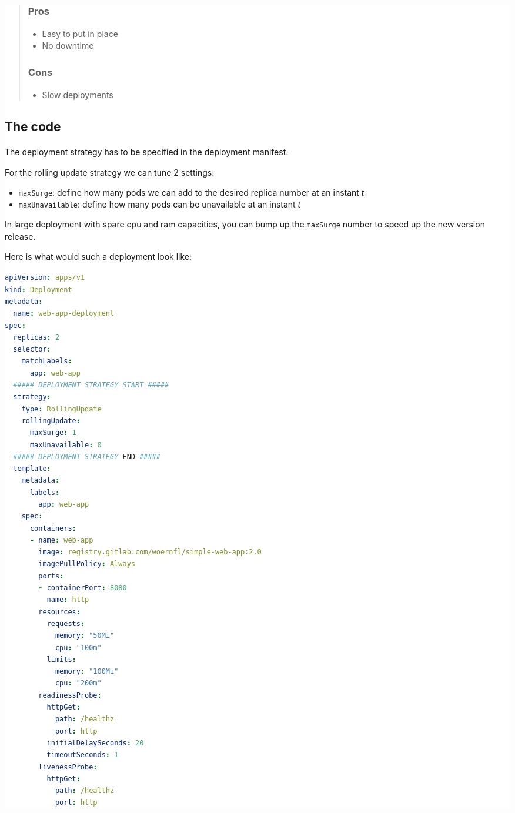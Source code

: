 > ### Pros
> - Easy to put in place
> - No downtime
> ### Cons
> - Slow deployments

## The code

The deployment strategy has to be specified in the deployment manifest.

For the rolling update strategy we can tune 2 settings:

- `maxSurge`: define how many pods we can add to the desired replica number at an instant *t*
- `maxUnavailable`: define how many pods can be unavailable at an instant *t*

In large deployment with spare cpu and ram capacities, you can bump up the `maxSurge` number to speed up the new version release.

Here is what would such a deployment look like:

```yaml
apiVersion: apps/v1
kind: Deployment
metadata:
  name: web-app-deployment
spec:
  replicas: 2
  selector:
    matchLabels:
      app: web-app
  ##### DEPLOYMENT STRATEGY START #####
  strategy:
    type: RollingUpdate
    rollingUpdate:
      maxSurge: 1
      maxUnavailable: 0
  ##### DEPLOYMENT STRATEGY END #####
  template:
    metadata:
      labels:
        app: web-app
    spec:
      containers:
      - name: web-app
        image: registry.gitlab.com/woernfl/simple-web-app:2.0
        imagePullPolicy: Always
        ports:
        - containerPort: 8080
          name: http
        resources:
          requests:
            memory: "50Mi"
            cpu: "100m"
          limits:
            memory: "100Mi"
            cpu: "200m"
        readinessProbe:
          httpGet:
            path: /healthz
            port: http
          initialDelaySeconds: 20
          timeoutSeconds: 1
        livenessProbe:
          httpGet:
            path: /healthz
            port: http
```